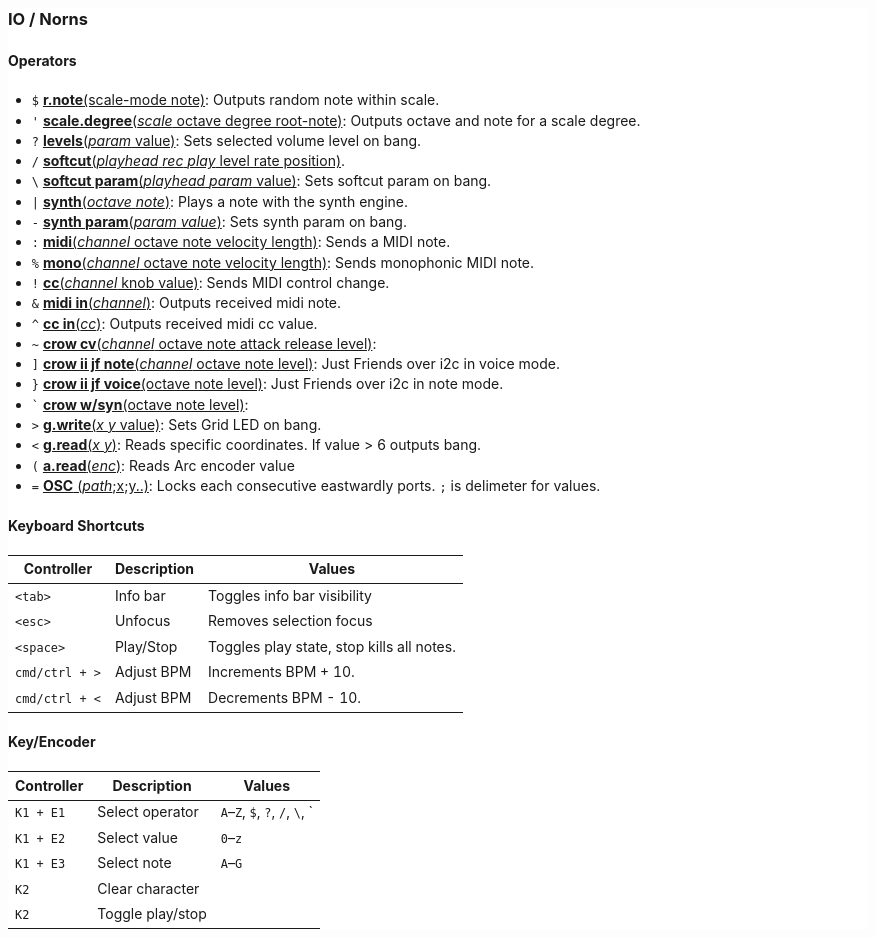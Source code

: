 ### IO / Norns

#### Operators

- `$` [**r.note**(scale-mode note)](#-rnote): Outputs random note within scale.
- `'` [**scale.degree**(*scale* octave degree root-note)](#-scale-degree): Outputs octave and note for a scale degree.
- `?` [**levels**(*param* value)](#-levels): Sets selected volume level on bang.
- `/` [**softcut**(*playhead* *rec* *play* level rate position)](#-softcut).
- `\` [**softcut param**(*playhead* *param* value)](#-softcut-params): Sets softcut param on bang.
- `|` [**synth**(*octave* *note*)](#-synthengine): Plays a note with the synth engine.
- `-` [**synth param**(*param* *value*)](#--synth-params): Sets synth param on bang.
- `:` [**midi**(*channel* octave note velocity length)](#-midi): Sends a MIDI note.
- `%` [**mono**(*channel* octave note velocity length)](#-midi-mono): Sends monophonic MIDI note.
- `!` [**cc**(*channel* knob value)](#-midi-cc): Sends MIDI control change.
- `&` [**midi in**(*channel*)](#-midi-in): Outputs received midi note.
- `^` [**cc in**(*cc*)](#-midi-cc-in): Outputs received midi cc value.
- `~` [**crow cv**(*channel* octave note attack release level)](#-crow-cv):
- `]` [**crow ii jf note**(*channel* octave note level)](#-crow-jf-ii-note): Just Friends over i2c in voice mode.
- `}` [**crow ii jf voice**(octave note level)](#-crow-jf-ii-voice): Just Friends over i2c in note mode.
- `` ` `` [**crow w/syn**(octave note level)](#-crow-wsyn):
- `>` [**g.write**(*x* *y* value)](#-gwrite): Sets Grid LED on bang.
- `<` [**g.read**(*x* *y*)](#-gread): Reads specific coordinates. If value > 6 outputs bang.
- `(` [**a.read**(*enc*)](#-aread): Reads Arc encoder value
- `=` [**OSC** (*path*;x;y..)](#-osc): Locks each consecutive eastwardly ports. `;` is delimeter for values.


#### Keyboard Shortcuts

| Controller     | Description     | Values    |
| -------------- | ----------------| --------- |
| `<tab>`        | Info bar        | Toggles info bar visibility |
| `<esc>`        | Unfocus         | Removes selection focus |
| `<space>`      | Play/Stop       | Toggles play state, stop kills all notes. |
| `cmd/ctrl + >` | Adjust BPM      | Increments BPM + 10. |
| `cmd/ctrl + <` | Adjust BPM      | Decrements BPM - 10. |


#### Key/Encoder

| Controller   | Description       | Values    |
| ------------ | ----------------- | --------- |
| `K1 + E1`    | Select operator   | `A`–`Z`, `$`, `?`, `/`, `\`, `|`, `-`, `:`, `%`, `!`, `&`, `^`, `~`, `]`, `}`, `` ` ``, `>`, `<`, `=`, `*`, `#` |
| `K1 + E2`    | Select value      | `0`–`z`   |
| `K1 + E3`    | Select note       | `A`–`G`   |
| `K2`         | Clear character   |           |
| `K2`         | Toggle play/stop  |           |
